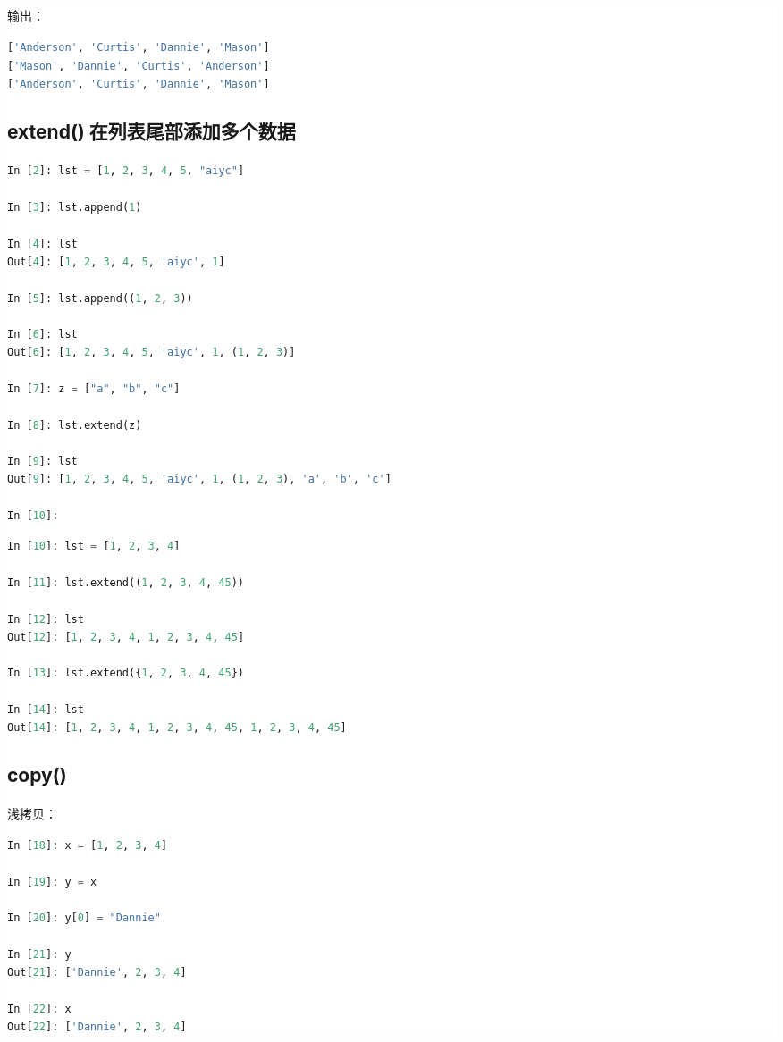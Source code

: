 输出：

```python
['Anderson', 'Curtis', 'Dannie', 'Mason']
['Mason', 'Dannie', 'Curtis', 'Anderson']
['Anderson', 'Curtis', 'Dannie', 'Mason']
```

## extend() 在列表尾部添加多个数据

```python
In [2]: lst = [1, 2, 3, 4, 5, "aiyc"]

In [3]: lst.append(1)

In [4]: lst
Out[4]: [1, 2, 3, 4, 5, 'aiyc', 1]

In [5]: lst.append((1, 2, 3))

In [6]: lst
Out[6]: [1, 2, 3, 4, 5, 'aiyc', 1, (1, 2, 3)]

In [7]: z = ["a", "b", "c"]

In [8]: lst.extend(z)

In [9]: lst
Out[9]: [1, 2, 3, 4, 5, 'aiyc', 1, (1, 2, 3), 'a', 'b', 'c']

In [10]:
```

```python
In [10]: lst = [1, 2, 3, 4]

In [11]: lst.extend((1, 2, 3, 4, 45))

In [12]: lst
Out[12]: [1, 2, 3, 4, 1, 2, 3, 4, 45]

In [13]: lst.extend({1, 2, 3, 4, 45})

In [14]: lst
Out[14]: [1, 2, 3, 4, 1, 2, 3, 4, 45, 1, 2, 3, 4, 45]
```

## copy()

浅拷贝：

```python
In [18]: x = [1, 2, 3, 4]

In [19]: y = x

In [20]: y[0] = "Dannie"

In [21]: y
Out[21]: ['Dannie', 2, 3, 4]

In [22]: x
Out[22]: ['Dannie', 2, 3, 4]
```
